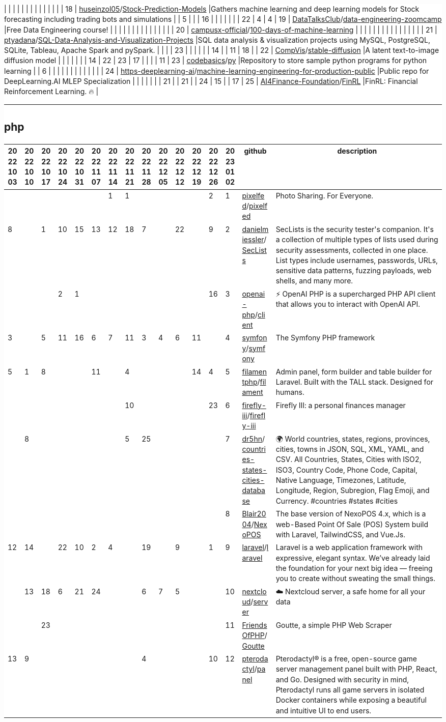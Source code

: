 |  |  |  |  |  |  |  |  |  |  |  |  |  | 18 | [huseinzol05](https://github.com/huseinzol05)/[Stock-Prediction-Models](https://github.com/huseinzol05/Stock-Prediction-Models) |Gathers machine learning and deep learning models for Stock forecasting including trading bots and simulations |
| 5 |  |  | 16 |  |  |  |  |  |  | 22 | 4 | 4 | 19 | [DataTalksClub](https://github.com/DataTalksClub)/[data-engineering-zoomcamp](https://github.com/DataTalksClub/data-engineering-zoomcamp) |Free Data Engineering course!  |
|  |  |  |  |  |  |  |  |  |  |  |  |  | 20 | [campusx-official](https://github.com/campusx-official)/[100-days-of-machine-learning](https://github.com/campusx-official/100-days-of-machine-learning) | |
|  |  |  |  |  |  |  |  |  |  |  |  |  | 21 | [ptyadana](https://github.com/ptyadana)/[SQL-Data-Analysis-and-Visualization-Projects](https://github.com/ptyadana/SQL-Data-Analysis-and-Visualization-Projects) |SQL data analysis &amp; visualization projects using MySQL, PostgreSQL, SQLite, Tableau, Apache Spark and pySpark. |
|  |  | 23 |  |  |  |  |  | 14 |  | 11 | 18 |  | 22 | [CompVis](https://github.com/CompVis)/[stable-diffusion](https://github.com/CompVis/stable-diffusion) |A latent text-to-image diffusion model |
|  |  |  |  |  | 14 | 22 | 23 | 17 |  |  |  | 11 | 23 | [codebasics](https://github.com/codebasics)/[py](https://github.com/codebasics/py) |Repository to store sample python programs for python learning |
| 6 |  |  |  |  |  |  |  |  |  |  |  |  | 24 | [https-deeplearning-ai](https://github.com/https-deeplearning-ai)/[machine-learning-engineering-for-production-public](https://github.com/https-deeplearning-ai/machine-learning-engineering-for-production-public) |Public repo for DeepLearning.AI MLEP Specialization |
|  |  |  |  |  | 21 |  | 21 |  | 24 | 15 |  | 17 | 25 | [AI4Finance-Foundation](https://github.com/AI4Finance-Foundation)/[FinRL](https://github.com/AI4Finance-Foundation/FinRL) |FinRL: Financial Reinforcement Learning. 🔥 |

----

## <a name=php>php</a>

|20221003|20221010|20221017|20221024|20221031|20221107|20221114|20221121|20221128|20221205|20221212|20221219|20221226|20230102|github|description|
|----|----|----|----|----|----|----|----|----|----|----|----|----|----|----|----|
|  |  |  |  |  |  | 1 | 1 |  |  |  |  | 2 | 1 | [pixelfed](https://github.com/pixelfed)/[pixelfed](https://github.com/pixelfed/pixelfed) |Photo Sharing. For Everyone. |
| 8 |  | 1 | 10 | 15 | 13 | 12 | 18 | 7 |  | 22 |  | 9 | 2 | [danielmiessler](https://github.com/danielmiessler)/[SecLists](https://github.com/danielmiessler/SecLists) |SecLists is the security tester's companion. It's a collection of multiple types of lists used during security assessments, collected in one place. List types include usernames, passwords, URLs, sensitive data patterns, fuzzing payloads, web shells, and many more. |
|  |  |  | 2 | 1 |  |  |  |  |  |  |  | 16 | 3 | [openai-php](https://github.com/openai-php)/[client](https://github.com/openai-php/client) |⚡️ OpenAI PHP is a supercharged PHP API client that allows you to interact with OpenAI API. |
| 3 |  | 5 | 11 | 16 | 6 | 7 | 11 | 3 | 4 | 6 | 11 |  | 4 | [symfony](https://github.com/symfony)/[symfony](https://github.com/symfony/symfony) |The Symfony PHP framework |
| 5 | 1 | 8 |  |  | 11 |  | 4 |  |  |  | 14 | 4 | 5 | [filamentphp](https://github.com/filamentphp)/[filament](https://github.com/filamentphp/filament) |Admin panel, form builder and table builder for Laravel. Built with the TALL stack. Designed for humans. |
|  |  |  |  |  |  |  | 10 |  |  |  |  | 23 | 6 | [firefly-iii](https://github.com/firefly-iii)/[firefly-iii](https://github.com/firefly-iii/firefly-iii) |Firefly III: a personal finances manager |
|  | 8 |  |  |  |  |  | 5 | 25 |  |  |  |  | 7 | [dr5hn](https://github.com/dr5hn)/[countries-states-cities-database](https://github.com/dr5hn/countries-states-cities-database) |🌍 World countries, states, regions, provinces, cities, towns in JSON, SQL, XML, YAML, and CSV. All Countries, States, Cities with ISO2, ISO3, Country Code, Phone Code, Capital, Native Language, Timezones, Latitude, Longitude, Region, Subregion, Flag Emoji, and Currency. #countries #states #cities |
|  |  |  |  |  |  |  |  |  |  |  |  |  | 8 | [Blair2004](https://github.com/Blair2004)/[NexoPOS](https://github.com/Blair2004/NexoPOS) |The base version of NexoPOS 4.x, which is a web-Based Point Of Sale (POS) System build with Laravel, TailwindCSS, and Vue.Js. |
| 12 | 14 |  | 22 | 10 | 2 | 4 |  | 19 |  | 9 |  | 1 | 9 | [laravel](https://github.com/laravel)/[laravel](https://github.com/laravel/laravel) |Laravel is a web application framework with expressive, elegant syntax. We’ve already laid the foundation for your next big idea — freeing you to create without sweating the small things. |
|  | 13 | 18 | 6 | 21 | 24 |  |  | 6 | 7 | 5 |  |  | 10 | [nextcloud](https://github.com/nextcloud)/[server](https://github.com/nextcloud/server) |☁️ Nextcloud server, a safe home for all your data |
|  |  | 23 |  |  |  |  |  |  |  |  |  |  | 11 | [FriendsOfPHP](https://github.com/FriendsOfPHP)/[Goutte](https://github.com/FriendsOfPHP/Goutte) |Goutte, a simple PHP Web Scraper |
| 13 | 9 |  |  |  |  |  |  | 4 |  |  |  | 10 | 12 | [pterodactyl](https://github.com/pterodactyl)/[panel](https://github.com/pterodactyl/panel) |Pterodactyl® is a free, open-source game server management panel built with PHP, React, and Go. Designed with security in mind, Pterodactyl runs all game servers in isolated Docker containers while exposing a beautiful and intuitive UI to end users. |